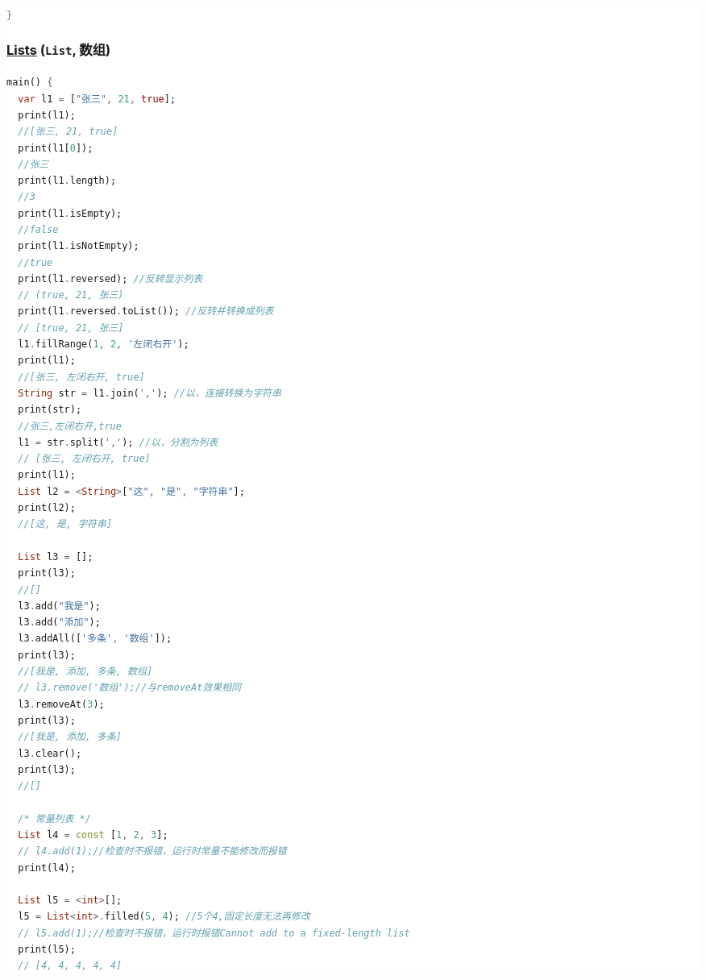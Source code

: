 ```dart
}
```



### [Lists](https://dart.cn/language/collections#lists) (`List`, 数组)

```dart
main() {
  var l1 = ["张三", 21, true];
  print(l1);
  //[张三, 21, true]
  print(l1[0]);
  //张三
  print(l1.length);
  //3
  print(l1.isEmpty);
  //false
  print(l1.isNotEmpty);
  //true
  print(l1.reversed); //反转显示列表
  // (true, 21, 张三)
  print(l1.reversed.toList()); //反转并转换成列表
  // [true, 21, 张三]
  l1.fillRange(1, 2, '左闭右开');
  print(l1);
  //[张三, 左闭右开, true]
  String str = l1.join(','); //以，连接转换为字符串
  print(str);
  //张三,左闭右开,true
  l1 = str.split(','); //以，分割为列表
  // [张三, 左闭右开, true]
  print(l1);
  List l2 = <String>["这", "是", "字符串"];
  print(l2);
  //[这, 是, 字符串]

  List l3 = [];
  print(l3);
  //[]
  l3.add("我是");
  l3.add("添加");
  l3.addAll(['多条', '数组']);
  print(l3);
  //[我是, 添加, 多条, 数组]
  // l3.remove('数组');//与removeAt效果相同
  l3.removeAt(3);
  print(l3);
  //[我是, 添加, 多条]
  l3.clear();
  print(l3);
  //[]

  /* 常量列表 */
  List l4 = const [1, 2, 3];
  // l4.add(1);//检查时不报错，运行时常量不能修改而报错
  print(l4);

  List l5 = <int>[];
  l5 = List<int>.filled(5, 4); //5个4,固定长度无法再修改
  // l5.add(1);//检查时不报错，运行时报错Cannot add to a fixed-length list
  print(l5);
  // [4, 4, 4, 4, 4]
```